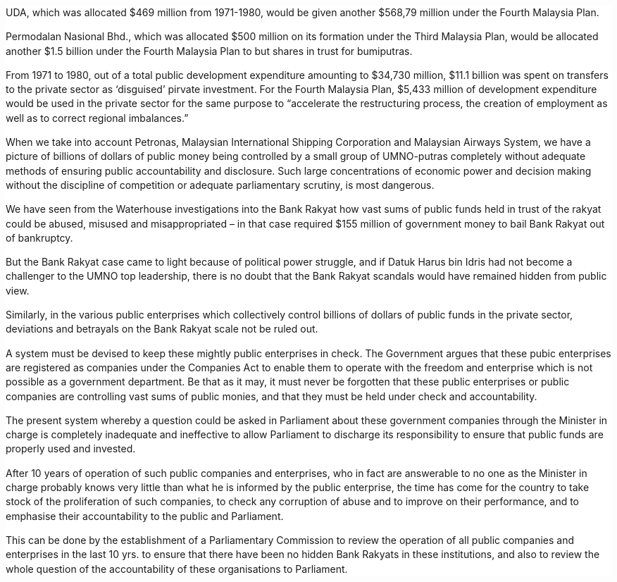UDA, which was allocated $469 million from 1971-1980, would be given another $568,79 million under the Fourth Malaysia Plan.

Permodalan Nasional Bhd., which was allocated $500 million on its formation under the Third Malaysia Plan, would be allocated another $1.5 billion under the Fourth Malaysia Plan to but shares in trust for bumiputras.

From 1971 to 1980, out of a total public development expenditure amounting to $34,730 million, $11.1 billion was spent on transfers to the private sector as ‘disguised’ pirvate investment. For the Fourth Malaysia Plan, $5,433 million of development expenditure would be used in the private sector for the same purpose to “accelerate the restructuring process, the creation of employment as well as to correct regional imbalances.”

When we take into account Petronas, Malaysian International Shipping Corporation and Malaysian Airways System, we have a picture of billions of dollars of public money being controlled by a small group of UMNO-putras completely without adequate methods of ensuring public accountability and disclosure. Such large concentrations of economic power and decision making without the discipline of competition or adequate parliamentary scrutiny, is most dangerous.

We have seen from the Waterhouse investigations into the Bank Rakyat how vast sums of public funds held in trust of the rakyat could be abused, misused and misappropriated – in that case required $155 million of government money to bail Bank Rakyat out of bankruptcy.

But the Bank Rakyat case came to light because of political power struggle, and if Datuk Harus bin Idris had not become a challenger to the UMNO top leadership, there is no doubt that the Bank Rakyat scandals would have remained hidden from public view.

Similarly, in the various public enterprises which collectively control billions of dollars of public funds in the private sector, deviations and betrayals on the Bank Rakyat scale not be ruled out.

A system must be devised to keep these mightly public enterprises in check. The Government argues that these pubic enterprises are registered as companies under the Companies Act to enable them to operate with the freedom and enterprise which is not possible as a government department. Be that as it may, it must never be forgotten that these public enterprises or public companies are controlling vast sums of public monies, and that they must be held under check and accountability.

The present system whereby a question could be asked in Parliament about these government companies through the Minister in charge is completely inadequate and ineffective to allow Parliament to discharge its responsibility to ensure that public funds are properly used and invested.

After 10 years of operation of such public companies and enterprises, who in fact are answerable to no one as the Minister in charge probably knows very little than what he is informed by the public enterprise, the time has come for the country to take stock of the proliferation of such companies, to check any corruption of abuse and to improve on their performance, and to emphasise their accountability to the public and Parliament.

This can be done by the establishment of a Parliamentary Commission to review the operation of all public companies and enterprises in the last 10 yrs. to ensure that there have been no hidden Bank Rakyats in these institutions, and also to review the whole question of the accountability of these organisations to Parliament.
 
